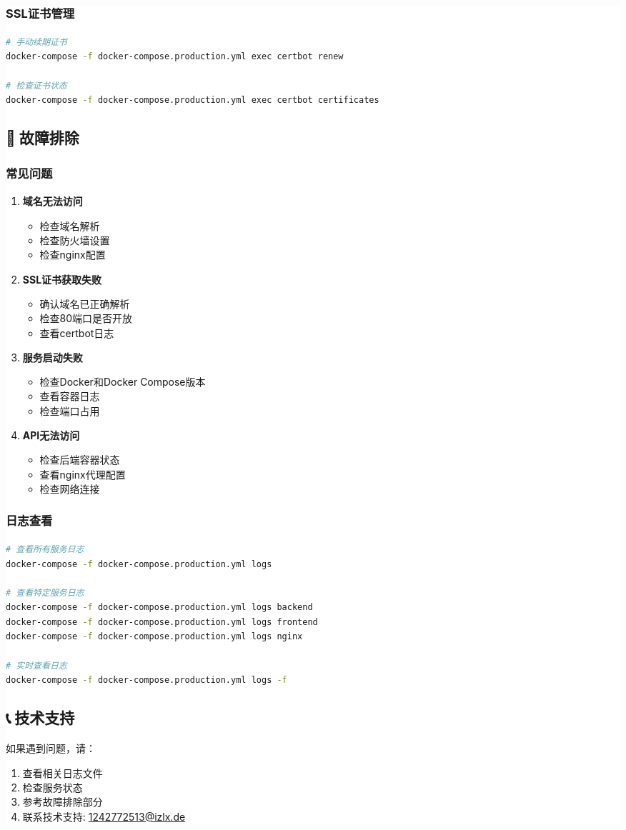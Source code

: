 ### SSL证书管理
```bash
# 手动续期证书
docker-compose -f docker-compose.production.yml exec certbot renew

# 检查证书状态
docker-compose -f docker-compose.production.yml exec certbot certificates
```

## 🚨 故障排除

### 常见问题

1. **域名无法访问**
   - 检查域名解析
   - 检查防火墙设置
   - 检查nginx配置

2. **SSL证书获取失败**
   - 确认域名已正确解析
   - 检查80端口是否开放
   - 查看certbot日志

3. **服务启动失败**
   - 检查Docker和Docker Compose版本
   - 查看容器日志
   - 检查端口占用

4. **API无法访问**
   - 检查后端容器状态
   - 查看nginx代理配置
   - 检查网络连接

### 日志查看
```bash
# 查看所有服务日志
docker-compose -f docker-compose.production.yml logs

# 查看特定服务日志
docker-compose -f docker-compose.production.yml logs backend
docker-compose -f docker-compose.production.yml logs frontend
docker-compose -f docker-compose.production.yml logs nginx

# 实时查看日志
docker-compose -f docker-compose.production.yml logs -f
```

## 📞 技术支持

如果遇到问题，请：
1. 查看相关日志文件
2. 检查服务状态
3. 参考故障排除部分
4. 联系技术支持: 1242772513@izlx.de
